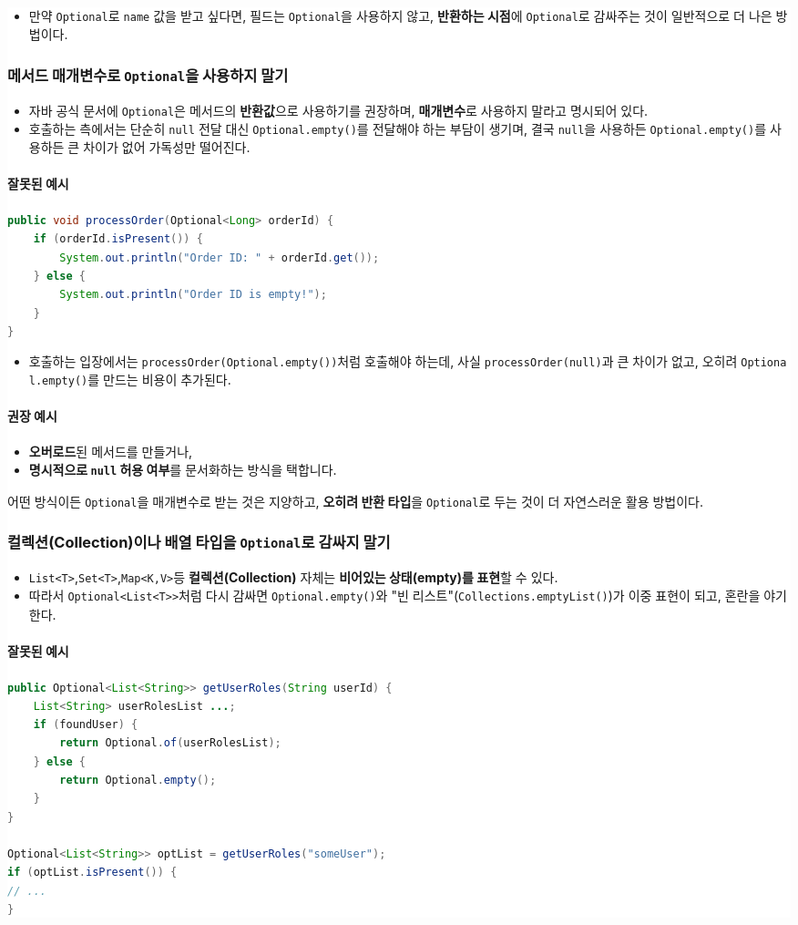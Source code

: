 - 만약 `Optional`로 `name` 값을 받고 싶다면, 필드는 `Optional`을 사용하지 않고, **반환하는 시점**에 `Optional`로 감싸주는 것이 일반적으로 더 나은 방법이다.

### 메서드 매개변수로 `Optional`을 사용하지 말기

- 자바 공식 문서에 `Optional`은 메서드의 **반환값**으로 사용하기를 권장하며, **매개변수**로 사용하지 말라고 명시되어 있다.
- 호출하는 측에서는 단순히 `null` 전달 대신 `Optional.empty()`를 전달해야 하는 부담이 생기며, 결국 `null`을 사용하든 `Optional.empty()`를 사용하든 큰 차이가 없어 가독성만 떨어진다.

#### 잘못된 예시

``` java
public void processOrder(Optional<Long> orderId) {
    if (orderId.isPresent()) {
        System.out.println("Order ID: " + orderId.get());
    } else {
        System.out.println("Order ID is empty!");
    }
}
```

- 호출하는 입장에서는 `processOrder(Optional.empty())`처럼 호출해야 하는데, 사실 `processOrder(null)`과 큰 차이가 없고, 오히려 `Optional.empty()`를 만드는 비용이 추가된다.

#### 권장 예시

- **오버로드**된 메서드를 만들거나,
- **명시적으로 `null` 허용 여부**를 문서화하는 방식을 택합니다.

어떤 방식이든 `Optional`을 매개변수로 받는 것은 지양하고, **오히려 반환 타입**을 `Optional`로 두는 것이 더 자연스러운 활용 방법이다.

### 컬렉션(Collection)이나 배열 타입을 `Optional`로 감싸지 말기

- `List<T>`,`Set<T>`,`Map<K,V>`등 **컬렉션(Collection)** 자체는 **비어있는 상태(empty)를 표현**할 수 있다.
- 따라서 `Optional<List<T>>`처럼 다시 감싸면 `Optional.empty()`와 "빈 리스트"(`Collections.emptyList()`)가 이중 표현이 되고, 혼란을 야기한다.

#### 잘못된 예시

``` java
public Optional<List<String>> getUserRoles(String userId) {
    List<String> userRolesList ...;
    if (foundUser) {
        return Optional.of(userRolesList);
    } else {
        return Optional.empty();
    }
}

Optional<List<String>> optList = getUserRoles("someUser");
if (optList.isPresent()) {
// ...
}
```
